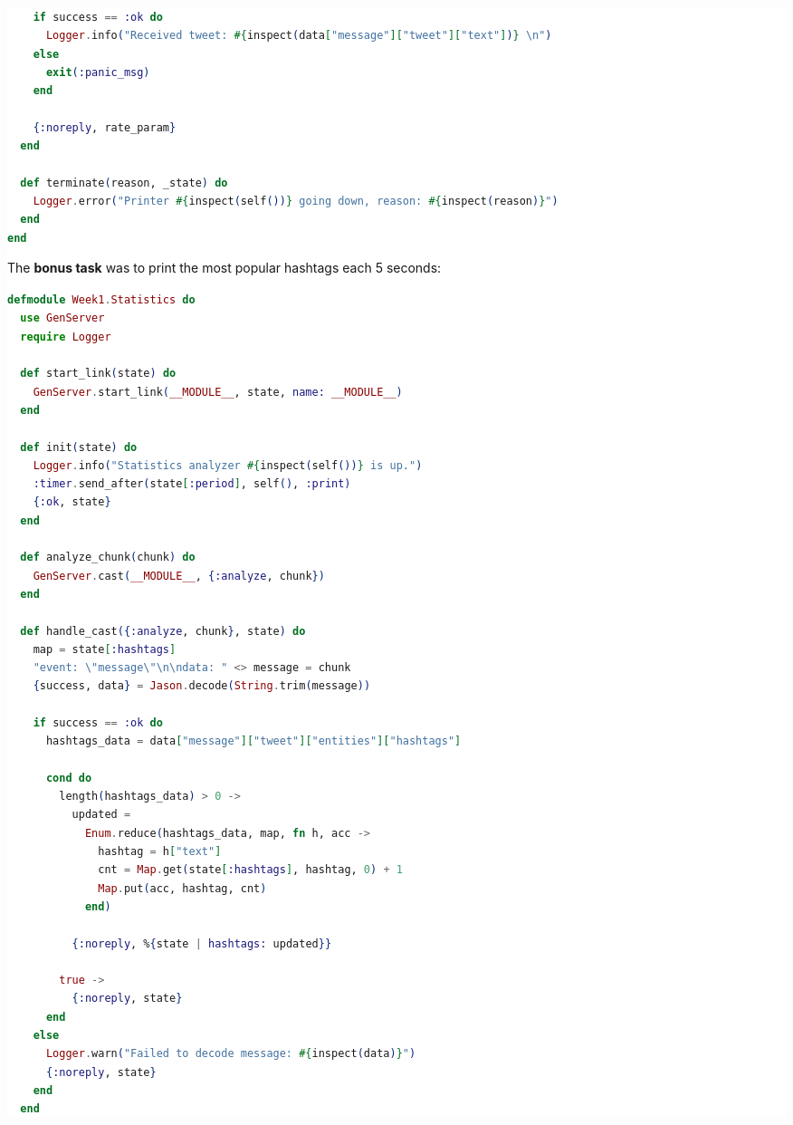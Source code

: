 ```elixir
    if success == :ok do
      Logger.info("Received tweet: #{inspect(data["message"]["tweet"]["text"])} \n")
    else
      exit(:panic_msg)
    end

    {:noreply, rate_param}
  end

  def terminate(reason, _state) do
    Logger.error("Printer #{inspect(self())} going down, reason: #{inspect(reason)}")
  end
end
```

The **bonus task** was to print the most popular hashtags each 5 seconds:

```elixir
defmodule Week1.Statistics do
  use GenServer
  require Logger

  def start_link(state) do
    GenServer.start_link(__MODULE__, state, name: __MODULE__)
  end

  def init(state) do
    Logger.info("Statistics analyzer #{inspect(self())} is up.")
    :timer.send_after(state[:period], self(), :print)
    {:ok, state}
  end

  def analyze_chunk(chunk) do
    GenServer.cast(__MODULE__, {:analyze, chunk})
  end

  def handle_cast({:analyze, chunk}, state) do
    map = state[:hashtags]
    "event: \"message\"\n\ndata: " <> message = chunk
    {success, data} = Jason.decode(String.trim(message))

    if success == :ok do
      hashtags_data = data["message"]["tweet"]["entities"]["hashtags"]

      cond do
        length(hashtags_data) > 0 ->
          updated =
            Enum.reduce(hashtags_data, map, fn h, acc ->
              hashtag = h["text"]
              cnt = Map.get(state[:hashtags], hashtag, 0) + 1
              Map.put(acc, hashtag, cnt)
            end)

          {:noreply, %{state | hashtags: updated}}

        true ->
          {:noreply, state}
      end
    else
      Logger.warn("Failed to decode message: #{inspect(data)}")
      {:noreply, state}
    end
  end

```